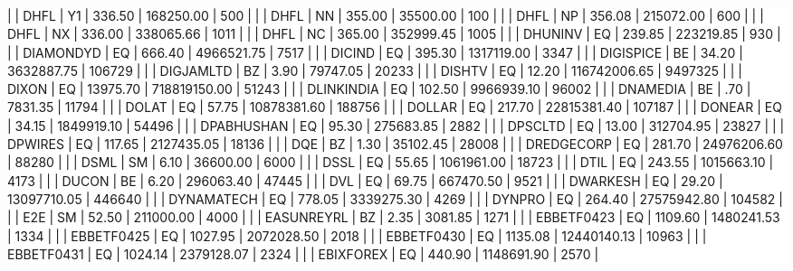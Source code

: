 |  | DHFL | Y1 | 336.50 | 168250.00 | 500 |
|  | DHFL | NN | 355.00 | 35500.00 | 100 |
|  | DHFL | NP | 356.08 | 215072.00 | 600 |
|  | DHFL | NX | 336.00 | 338065.66 | 1011 |
|  | DHFL | NC | 365.00 | 352999.45 | 1005 |
|  | DHUNINV | EQ | 239.85 | 223219.85 | 930 |
|  | DIAMONDYD | EQ | 666.40 | 4966521.75 | 7517 |
|  | DICIND | EQ | 395.30 | 1317119.00 | 3347 |
|  | DIGISPICE | BE | 34.20 | 3632887.75 | 106729 |
|  | DIGJAMLTD | BZ | 3.90 | 79747.05 | 20233 |
|  | DISHTV | EQ | 12.20 | 116742006.65 | 9497325 |
|  | DIXON | EQ | 13975.70 | 718819150.00 | 51243 |
|  | DLINKINDIA | EQ | 102.50 | 9966939.10 | 96002 |
|  | DNAMEDIA | BE | .70 | 7831.35 | 11794 |
|  | DOLAT | EQ | 57.75 | 10878381.60 | 188756 |
|  | DOLLAR | EQ | 217.70 | 22815381.40 | 107187 |
|  | DONEAR | EQ | 34.15 | 1849919.10 | 54496 |
|  | DPABHUSHAN | EQ | 95.30 | 275683.85 | 2882 |
|  | DPSCLTD | EQ | 13.00 | 312704.95 | 23827 |
|  | DPWIRES | EQ | 117.65 | 2127435.05 | 18136 |
|  | DQE | BZ | 1.30 | 35102.45 | 28008 |
|  | DREDGECORP | EQ | 281.70 | 24976206.60 | 88280 |
|  | DSML | SM | 6.10 | 36600.00 | 6000 |
|  | DSSL | EQ | 55.65 | 1061961.00 | 18723 |
|  | DTIL | EQ | 243.55 | 1015663.10 | 4173 |
|  | DUCON | BE | 6.20 | 296063.40 | 47445 |
|  | DVL | EQ | 69.75 | 667470.50 | 9521 |
|  | DWARKESH | EQ | 29.20 | 13097710.05 | 446640 |
|  | DYNAMATECH | EQ | 778.05 | 3339275.30 | 4269 |
|  | DYNPRO | EQ | 264.40 | 27575942.80 | 104582 |
|  | E2E | SM | 52.50 | 211000.00 | 4000 |
|  | EASUNREYRL | BZ | 2.35 | 3081.85 | 1271 |
|  | EBBETF0423 | EQ | 1109.60 | 1480241.53 | 1334 |
|  | EBBETF0425 | EQ | 1027.95 | 2072028.50 | 2018 |
|  | EBBETF0430 | EQ | 1135.08 | 12440140.13 | 10963 |
|  | EBBETF0431 | EQ | 1024.14 | 2379128.07 | 2324 |
|  | EBIXFOREX | EQ | 440.90 | 1148691.90 | 2570 |